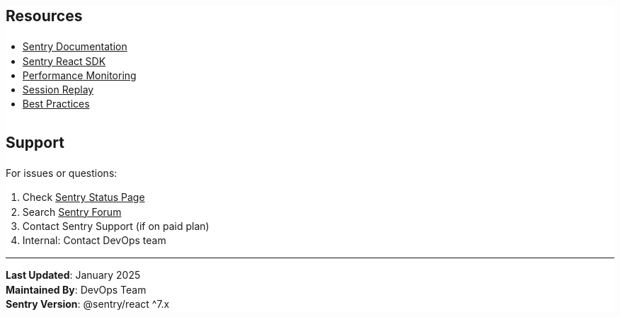 ## Resources

- [Sentry Documentation](https://docs.sentry.io/)
- [Sentry React SDK](https://docs.sentry.io/platforms/javascript/guides/react/)
- [Performance Monitoring](https://docs.sentry.io/platforms/javascript/performance/)
- [Session Replay](https://docs.sentry.io/platforms/javascript/session-replay/)
- [Best Practices](https://docs.sentry.io/product/best-practices/)

## Support

For issues or questions:

1. Check [Sentry Status Page](https://status.sentry.io/)
2. Search [Sentry Forum](https://forum.sentry.io/)
3. Contact Sentry Support (if on paid plan)
4. Internal: Contact DevOps team

---

**Last Updated**: January 2025  
**Maintained By**: DevOps Team  
**Sentry Version**: @sentry/react ^7.x
